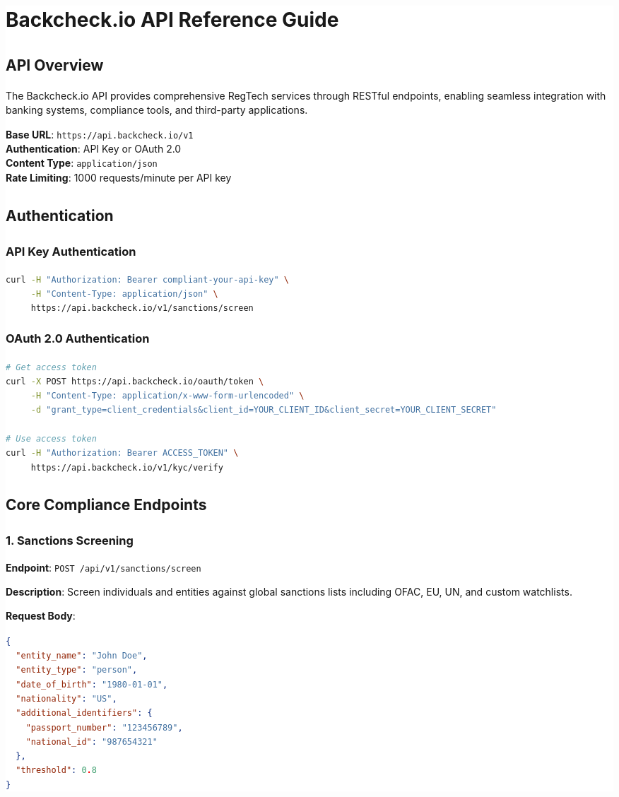 # Backcheck.io API Reference Guide

## API Overview

The Backcheck.io API provides comprehensive RegTech services through RESTful endpoints, enabling seamless integration with banking systems, compliance tools, and third-party applications.

**Base URL**: `https://api.backcheck.io/v1`  
**Authentication**: API Key or OAuth 2.0  
**Content Type**: `application/json`  
**Rate Limiting**: 1000 requests/minute per API key

## Authentication

### API Key Authentication

```bash
curl -H "Authorization: Bearer compliant-your-api-key" \
     -H "Content-Type: application/json" \
     https://api.backcheck.io/v1/sanctions/screen
```

### OAuth 2.0 Authentication

```bash
# Get access token
curl -X POST https://api.backcheck.io/oauth/token \
     -H "Content-Type: application/x-www-form-urlencoded" \
     -d "grant_type=client_credentials&client_id=YOUR_CLIENT_ID&client_secret=YOUR_CLIENT_SECRET"

# Use access token
curl -H "Authorization: Bearer ACCESS_TOKEN" \
     https://api.backcheck.io/v1/kyc/verify
```

## Core Compliance Endpoints

### 1. Sanctions Screening

**Endpoint**: `POST /api/v1/sanctions/screen`

**Description**: Screen individuals and entities against global sanctions lists including OFAC, EU, UN, and custom watchlists.

**Request Body**:
```json
{
  "entity_name": "John Doe",
  "entity_type": "person",
  "date_of_birth": "1980-01-01",
  "nationality": "US",
  "additional_identifiers": {
    "passport_number": "123456789",
    "national_id": "987654321"
  },
  "threshold": 0.8
}
```
